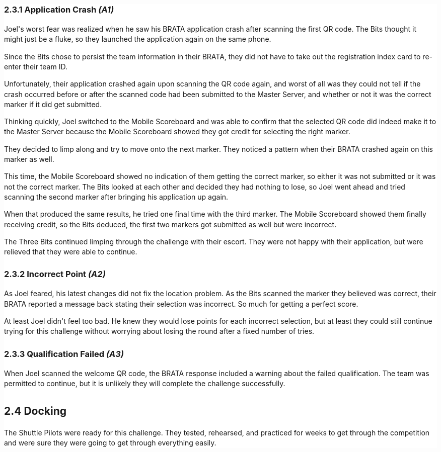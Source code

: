 
### 2.3.1 Application Crash _(A1)_

Joel's worst fear was realized when he saw his BRATA application crash after
scanning the first QR code. The Bits thought it might just be a fluke, so they
launched the application again on the same phone.

Since the Bits chose to persist the team information in their BRATA, they did
not have to take out the registration index card to re-enter their team ID.

Unfortunately, their application crashed again upon scanning the QR code again,
and worst of all was they could not tell if the crash occurred before or after
the scanned code had been submitted to the Master Server, and whether or not it
was the correct marker if it did get submitted.

Thinking quickly, Joel switched to the Mobile Scoreboard and was able to confirm
that the selected QR code did indeed make it to the Master Server because the
Mobile Scoreboard showed they got credit for selecting the right marker.

They decided to limp along and try to move onto the next marker. They noticed a
pattern when their BRATA crashed again on this marker as well.

This time, the Mobile Scoreboard showed no indication of them getting the correct
marker, so either it was not submitted or it was not the correct marker. The Bits
looked at each other and decided they had nothing to lose, so Joel went ahead and
tried scanning the second marker after bringing his application up again.

When that produced the same results, he tried one final time with the third
marker. The Mobile Scoreboard showed them finally receiving credit, so the Bits
deduced, the first two markers got submitted as well but were incorrect.

The Three Bits continued limping through the challenge with their escort. They
were not happy with their application, but were relieved that they were able to
continue.


### 2.3.2 Incorrect Point _(A2)_

As Joel feared, his latest changes did not fix the location problem. As the Bits
scanned the marker they believed was correct, their BRATA reported a message back
stating their selection was incorrect. So much for getting a perfect score.

At least Joel didn't feel too bad. He knew they would lose points for each incorrect selection, but at least they could still continue trying for this
challenge without worrying about losing the round after a fixed number of tries.

### 2.3.3 Qualification Failed _(A3)_

When Joel scanned the welcome QR code, the BRATA response included a warning
about the failed qualification. The team was permitted to continue, but it is
unlikely they will complete the challenge successfully.


2.4 Docking
-----------

The Shuttle Pilots were ready for this challenge. They tested, rehearsed, and
practiced for weeks to get through the competition and were sure they were
going to get through everything easily.
